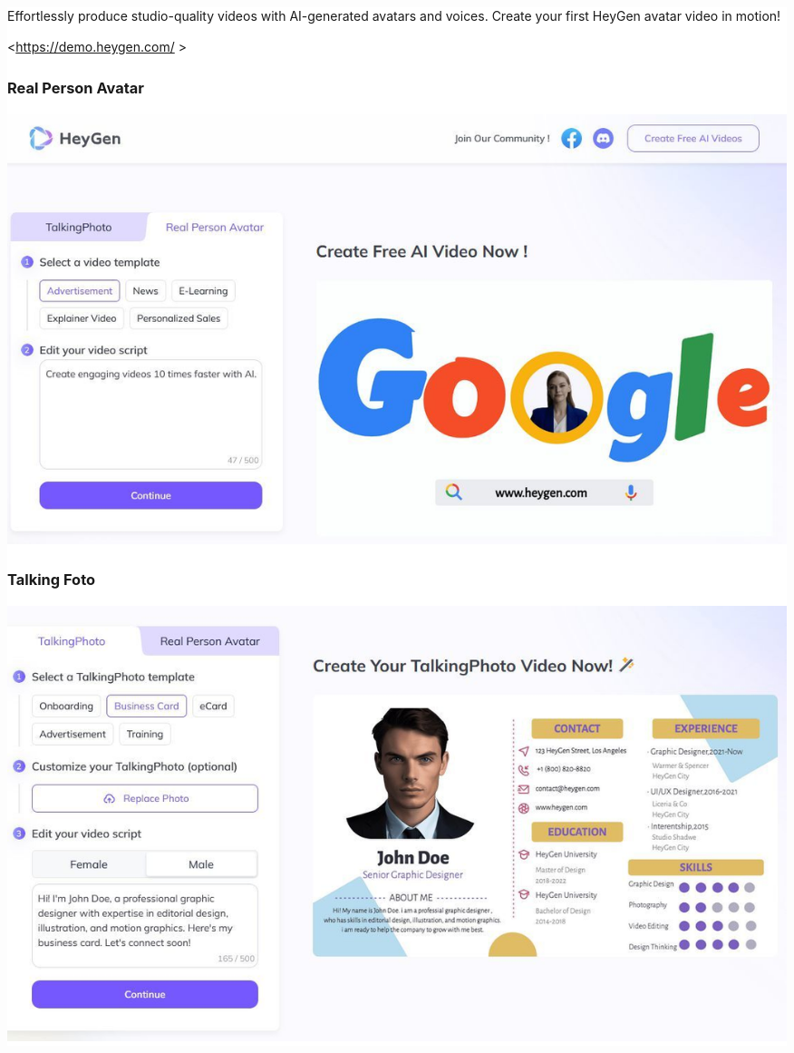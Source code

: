 Effortlessly produce studio-quality videos with AI-generated avatars and voices.
Create your first HeyGen avatar video in motion!

<https://demo.heygen.com/ >

### Real Person Avatar

![](../_asset/2024-05-09-multimodalLLM_image_3.jpg)
### Talking Foto 

![](../_asset/2024-05-09-multimodalLLM_image_4.jpg)
